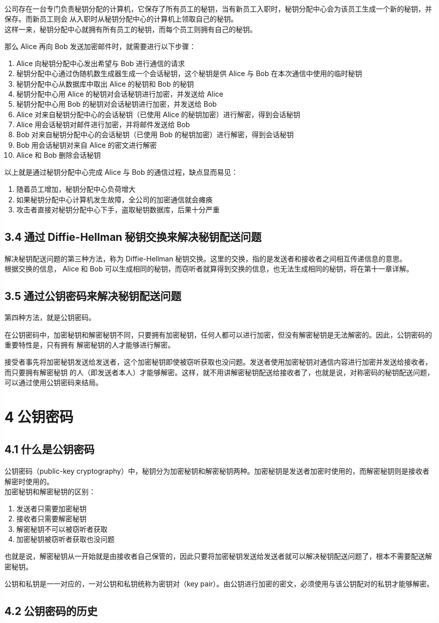 公司存在一台专门负责秘钥分配的计算机，它保存了所有员工的秘钥，当有新员工入职时，秘钥分配中心会为该员工生成一个新的秘钥，并保存。而新员工则会
从入职时从秘钥分配中心的计算机上领取自己的秘钥。  
这样一来，秘钥分配中心就拥有所有员工的秘钥，而每个员工则拥有自己的秘钥。  
  
那么 Alice 再向 Bob 发送加密邮件时，就需要进行以下步骤：  
1. Alice 向秘钥分配中心发出希望与 Bob 进行通信的请求
2. 秘钥分配中心通过伪随机数生成器生成一个会话秘钥，这个秘钥是供 Alice 与 Bob 在本次通信中使用的临时秘钥
3. 秘钥分配中心从数据库中取出 Alice 的秘钥和 Bob 的秘钥
4. 秘钥分配中心用 Alice 的秘钥对会话秘钥进行加密，并发送给 Alice
5. 秘钥分配中心用 Bob 的秘钥对会话秘钥进行加密，并发送给 Bob
6. Alice 对来自秘钥分配中心的会话秘钥（已使用 Alice 的秘钥加密）进行解密，得到会话秘钥
7. Alice 用会话秘钥对邮件进行加密，并将邮件发送给 Bob
8. Bob 对来自秘钥分配中心的会话秘钥（已使用 Bob 的秘钥加密）进行解密，得到会话秘钥
9. Bob 用会话秘钥对来自 Alice 的密文进行解密
10. Alice 和 Bob 删除会话秘钥  
  
以上就是通过秘钥分配中心完成 Alice 与 Bob 的通信过程，缺点显而易见：  
1. 随着员工增加，秘钥分配中心负荷增大
2. 如果秘钥分配中心计算机发生故障，全公司的加密通信就会瘫痪
3. 攻击者直接对秘钥分配中心下手，盗取秘钥数据库，后果十分严重

## 3.4 通过 Diffie-Hellman 秘钥交换来解决秘钥配送问题

解决秘钥配送问题的第三种方法，称为 Diffie-Hellman 秘钥交换。这里的交换，指的是发送者和接收者之间相互传递信息的意思。  
根据交换的信息， Alice 和 Bob 可以生成相同的秘钥，而窃听者就算得到交换的信息，也无法生成相同的秘钥，将在第十一章详解。

## 3.5 通过公钥密码来解决秘钥配送问题

第四种方法，就是公钥密码。  
  
在公钥密码中，加密秘钥和解密秘钥不同，只要拥有加密秘钥，任何人都可以进行加密，但没有解密秘钥是无法解密的。因此，公钥密码的重要特性是，只有拥有
解密秘钥的人才能够进行解密。  
  
接受者事先将加密秘钥发送给发送者，这个加密秘钥即使被窃听获取也没问题。发送者使用加密秘钥对通信内容进行加密并发送给接收者，而只要拥有解密秘钥
的人（即发送者本人）才能够解密。这样，就不用讲解密秘钥配送给接收者了，也就是说，对称密码的秘钥配送问题，可以通过使用公钥密码来结局。

# 4 公钥密码

## 4.1 什么是公钥密码

公钥密码（public-key cryptography）中，秘钥分为加密秘钥和解密秘钥两种。加密秘钥是发送者加密时使用的，而解密秘钥则是接收者解密时使用的。  
加密秘钥和解密秘钥的区别：  
1. 发送者只需要加密秘钥
2. 接收者只需要解密秘钥
3. 解密秘钥不可以被窃听者获取
4. 加密秘钥被窃听者获取也没问题

也就是说，解密秘钥从一开始就是由接收者自己保管的，因此只要将加密秘钥发送给发送者就可以解决秘钥配送问题了，根本不需要配送解密秘钥。  
  
公钥和私钥是一一对应的，一对公钥和私钥统称为密钥对（key pair）。由公钥进行加密的密文，必须使用与该公钥配对的私钥才能够解密。

## 4.2 公钥密码的历史
